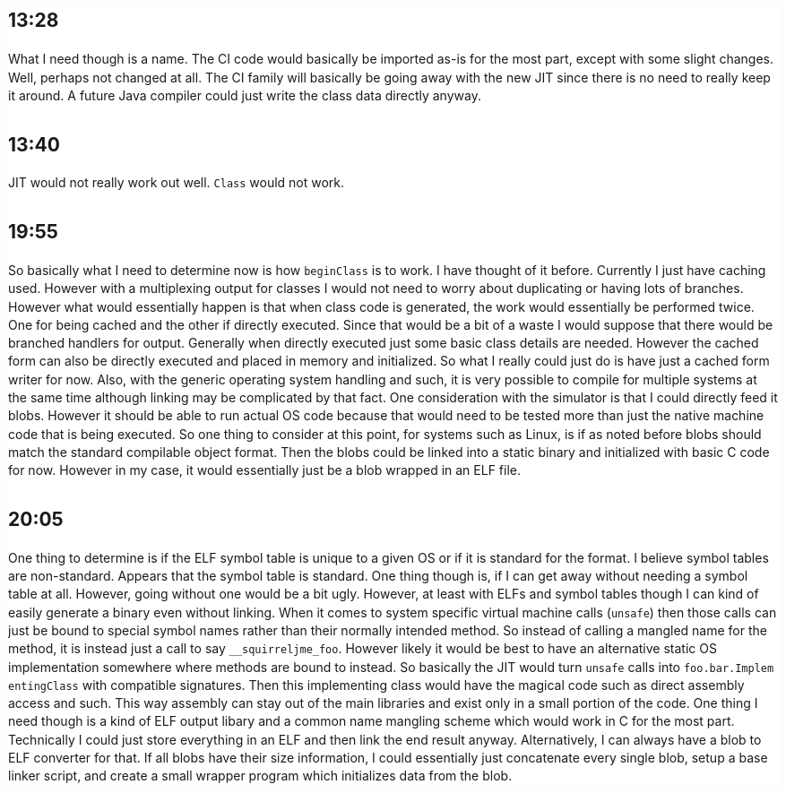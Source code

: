 ## 13:28

What I need though is a name. The CI code would basically be imported as-is
for the most part, except with some slight changes. Well, perhaps not changed
at all. The CI family will basically be going away with the new JIT since there
is no need to really keep it around. A future Java compiler could just write
the class data directly anyway.

## 13:40

JIT would not really work out well. `Class` would not work.

## 19:55

So basically what I need to determine now is how `beginClass` is to work. I
have thought of it before. Currently I just have caching used. However with a
multiplexing output for classes I would not need to worry about duplicating or
having lots of branches. However what would essentially happen is that when
class code is generated, the work would essentially be performed twice. One
for being cached and the other if directly executed. Since that would be a bit
of a waste I would suppose that there would be branched handlers for output.
Generally when directly executed just some basic class details are needed.
However the cached form can also be directly executed and placed in memory and
initialized. So what I really could just do is have just a cached form writer
for now. Also, with the generic operating system handling and such, it is
very possible to compile for multiple systems at the same time although
linking may be complicated by that fact. One consideration with the simulator
is that I could directly feed it blobs. However it should be able to run actual
OS code because that would need to be tested more than just the native machine
code that is being executed. So one thing to consider at this point, for
systems such as Linux, is if as noted before blobs should match the standard
compilable object format. Then the blobs could be linked into a static binary
and initialized with basic C code for now. However in my case, it would
essentially just be a blob wrapped in an ELF file.

## 20:05

One thing to determine is if the ELF symbol table is unique to a given OS or
if it is standard for the format. I believe symbol tables are non-standard.
Appears that the symbol table is standard. One thing though is, if I can get
away without needing a symbol table at all. However, going without one would
be a bit ugly. However, at least with ELFs and symbol tables though I can kind
of easily generate a binary even without linking. When it comes to system
specific virtual machine calls (`unsafe`) then those calls can just be bound
to special symbol names rather than their normally intended method. So
instead of calling a mangled name for the method, it is instead just a call
to say `__squirreljme_foo`. However likely it would be best to have an
alternative static OS implementation somewhere where methods are bound to
instead. So basically the JIT would turn `unsafe` calls into
`foo.bar.ImplementingClass` with compatible signatures. Then this implementing
class would have the magical code such as direct assembly access and such.
This way assembly can stay out of the main libraries and exist only in a small
portion of the code. One thing I need though is a kind of ELF output libary
and a common name mangling scheme which would work in C for the most part.
Technically I could just store everything in an ELF and then link the end
result anyway. Alternatively, I can always have a blob to ELF converter for
that. If all blobs have their size information, I could essentially just
concatenate every single blob, setup a base linker script, and create a small
wrapper program which initializes data from the blob.
